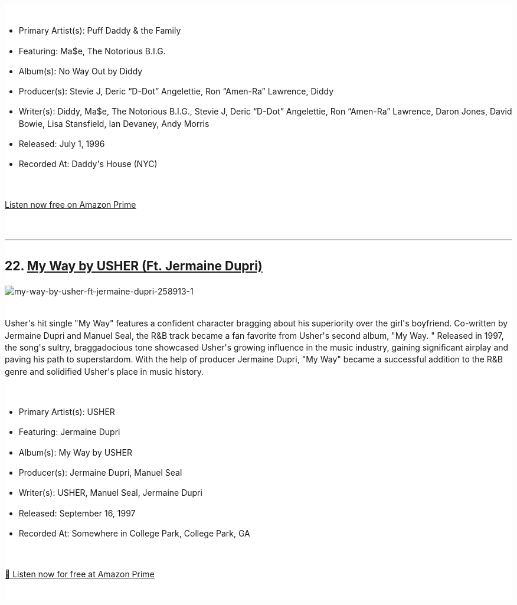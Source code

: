 <br>

- Primary Artist(s): Puff Daddy & the Family

- Featuring: Ma$e, The Notorious B.I.G.

- Album(s): No Way Out by Diddy

- Producer(s): Stevie J, Deric “D-Dot” Angelettie, Ron “Amen-Ra” Lawrence, Diddy

- Writer(s): Diddy, Ma$e, The Notorious B.I.G., Stevie J, Deric “D-Dot” Angelettie, Ron “Amen-Ra” Lawrence, Daron Jones, David Bowie, Lisa Stansfield, Ian Devaney, Andy Morris

- Released: July 1, 1996

- Recorded At: Daddy's House (NYC)

<br>

[Listen now free on Amazon Prime](https://serp.ly/amazonprime)

<br>

<hr>

## 22. [My Way by USHER (Ft. Jermaine Dupri)](https://serp.ly/amazon/My+Way+by%C2%A0USHER+%28Ft.%C2%A0Jermaine%C2%A0Dupri%29?i=digital-music)

<div class="image"><img alt="my-way-by-usher-ft-jermaine-dupri-258913-1" height="540" src="https://imagedelivery.net/XRNHhJkVKCwA1q8dBxfEtw/my-way-by-usher-ft-jermaine-dupri-258913-1/h=540,fit=pad,background=black"/></div>

<br>

Usher's hit single "My Way" features a confident character bragging about his superiority over the girl's boyfriend. Co-written by Jermaine Dupri and Manuel Seal, the R&B track became a fan favorite from Usher's second album, "My Way. " Released in 1997, the song's sultry, braggadocious tone showcased Usher's growing influence in the music industry, gaining significant airplay and paving his path to superstardom. With the help of producer Jermaine Dupri, "My Way" became a successful addition to the R&B genre and solidified Usher's place in music history.

<br>

- Primary Artist(s): USHER

- Featuring: Jermaine Dupri

- Album(s): My Way by USHER

- Producer(s): Jermaine Dupri, Manuel Seal

- Writer(s): USHER, Manuel Seal, Jermaine Dupri

- Released: September 16, 1997

- Recorded At: Somewhere in College Park, College Park, GA

<br>

[🎵 Listen now for free at Amazon Prime](https://serp.ly/amazonprime)

<br>
